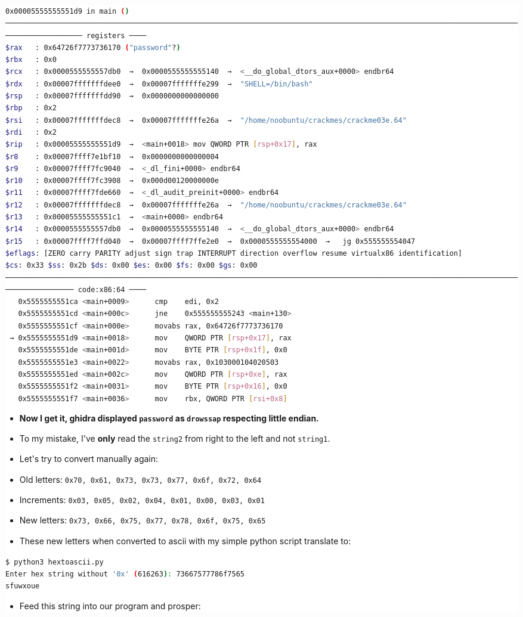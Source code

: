```sh
0x00005555555551d9 in main ()
────────────────────────────────────────────────────────────────────────────────────────────────────────────────────────────────────────── registers ────
$rax   : 0x64726f7773736170 ("password"?)
$rbx   : 0x0
$rcx   : 0x0000555555557db0  →  0x0000555555555140  →  <__do_global_dtors_aux+0000> endbr64
$rdx   : 0x00007fffffffdee0  →  0x00007fffffffe299  →  "SHELL=/bin/bash"
$rsp   : 0x00007fffffffdd90  →  0x0000000000000000
$rbp   : 0x2
$rsi   : 0x00007fffffffdec8  →  0x00007fffffffe26a  →  "/home/noobuntu/crackmes/crackme03e.64"
$rdi   : 0x2
$rip   : 0x00005555555551d9  →  <main+0018> mov QWORD PTR [rsp+0x17], rax
$r8    : 0x00007ffff7e1bf10  →  0x0000000000000004
$r9    : 0x00007ffff7fc9040  →  <_dl_fini+0000> endbr64
$r10   : 0x00007ffff7fc3908  →  0x000d00120000000e
$r11   : 0x00007ffff7fde660  →  <_dl_audit_preinit+0000> endbr64
$r12   : 0x00007fffffffdec8  →  0x00007fffffffe26a  →  "/home/noobuntu/crackmes/crackme03e.64"
$r13   : 0x00005555555551c1  →  <main+0000> endbr64
$r14   : 0x0000555555557db0  →  0x0000555555555140  →  <__do_global_dtors_aux+0000> endbr64
$r15   : 0x00007ffff7ffd040  →  0x00007ffff7ffe2e0  →  0x0000555555554000  →   jg 0x555555554047
$eflags: [ZERO carry PARITY adjust sign trap INTERRUPT direction overflow resume virtualx86 identification]
$cs: 0x33 $ss: 0x2b $ds: 0x00 $es: 0x00 $fs: 0x00 $gs: 0x00
──────────────────────────────────────────────────────────────────────────────────────────────────────────────────────────────────────── code:x86:64 ────
   0x5555555551ca <main+0009>      cmp    edi, 0x2
   0x5555555551cd <main+000c>      jne    0x555555555243 <main+130>
   0x5555555551cf <main+000e>      movabs rax, 0x64726f7773736170
 → 0x5555555551d9 <main+0018>      mov    QWORD PTR [rsp+0x17], rax
   0x5555555551de <main+001d>      mov    BYTE PTR [rsp+0x1f], 0x0
   0x5555555551e3 <main+0022>      movabs rax, 0x103000104020503
   0x5555555551ed <main+002c>      mov    QWORD PTR [rsp+0xe], rax
   0x5555555551f2 <main+0031>      mov    BYTE PTR [rsp+0x16], 0x0
   0x5555555551f7 <main+0036>      mov    rbx, QWORD PTR [rsi+0x8]
```

- __Now I get it, ghidra displayed `password` as `drowssap` respecting little endian.__
- To my mistake, I've __only__ read the `string2` from right to the left and not `string1`.
- Let's try to convert manually again:

- Old letters: `0x70, 0x61, 0x73, 0x73, 0x77, 0x6f, 0x72, 0x64`
- Increments: `0x03, 0x05, 0x02, 0x04, 0x01, 0x00, 0x03, 0x01`
- New letters: `0x73, 0x66, 0x75, 0x77, 0x78, 0x6f, 0x75, 0x65`

- These new letters when converted to ascii with my simple python script translate to:

```sh
$ python3 hextoascii.py
Enter hex string without '0x' (616263): 73667577786f7565
sfuwxoue
```

- Feed this string into our program and prosper:
